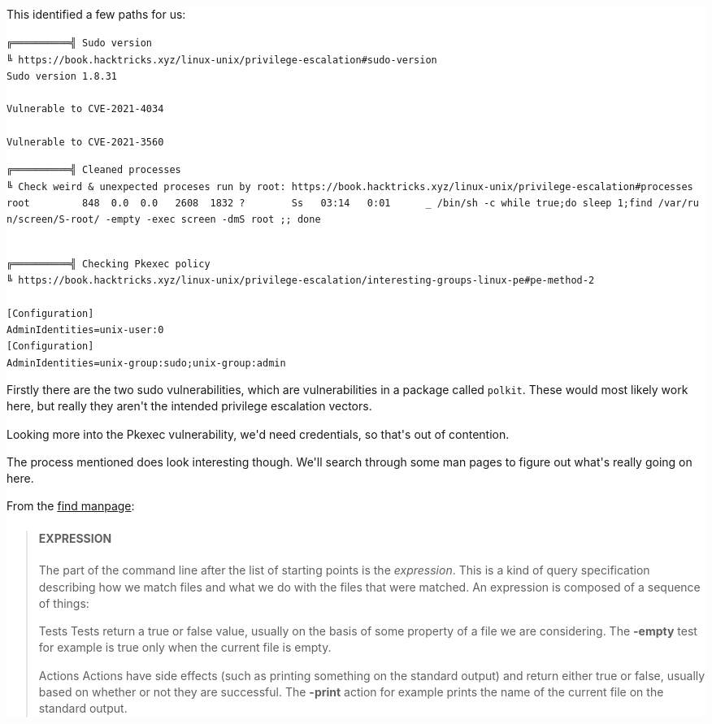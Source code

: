 This identified a few paths for us:
```
╔══════════╣ Sudo version
╚ https://book.hacktricks.xyz/linux-unix/privilege-escalation#sudo-version                                                                                                                                         
Sudo version 1.8.31                                                                                                                                                                                                

Vulnerable to CVE-2021-4034

Vulnerable to CVE-2021-3560

```

```
╔══════════╣ Cleaned processes
╚ Check weird & unexpected proceses run by root: https://book.hacktricks.xyz/linux-unix/privilege-escalation#processes 
root         848  0.0  0.0   2608  1832 ?        Ss   03:14   0:01      _ /bin/sh -c while true;do sleep 1;find /var/run/screen/S-root/ -empty -exec screen -dmS root ;; done
```

```

╔══════════╣ Checking Pkexec policy
╚ https://book.hacktricks.xyz/linux-unix/privilege-escalation/interesting-groups-linux-pe#pe-method-2                                                                                                              
                                                                                                                                                                                                                   
[Configuration]
AdminIdentities=unix-user:0
[Configuration]
AdminIdentities=unix-group:sudo;unix-group:admin

```

Firstly there are the two sudo vulnerabilities, which are vulnerabilities in a package called `polkit`. These would most likely work here, but really they aren't the intended privilege escalation vectors.

Looking more into the Pkexec vulnerability, we'd need credentials, so that's out of contention.

The process mentioned does look interesting though. We'll search through some man pages to figure out what's really going on here.

From the [find manpage](https://man7.org/linux/man-pages/man1/find.1.html):

> #### EXPRESSION 
> 
>    The part of the command line after the list of starting points is
>    the _expression_.  This is a kind of query specification describing
>    how we match files and what we do with the files that were
>    matched.  An expression is composed of a sequence of things:
> 
>    Tests  Tests return a true or false value, usually on the basis
> 		  of some property of a file we are considering.  The **-empty**
> 		  test for example is true only when the current file is
> 		  empty.
> 
>    Actions
> 		  Actions have side effects (such as printing something on
> 		  the standard output) and return either true or false,
> 		  usually based on whether or not they are successful.  The
> 		  **-print** action for example prints the name of the current
> 		  file on the standard output.
